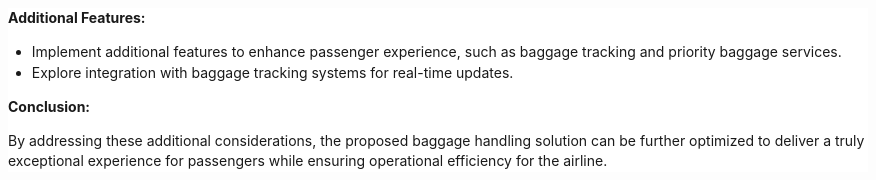 **Additional Features:**

- Implement additional features to enhance passenger experience, such as baggage tracking and priority baggage services.
- Explore integration with baggage tracking systems for real-time updates.

**Conclusion:**

By addressing these additional considerations, the proposed baggage handling solution can be further optimized to deliver a truly exceptional experience for passengers while ensuring operational efficiency for the airline.

